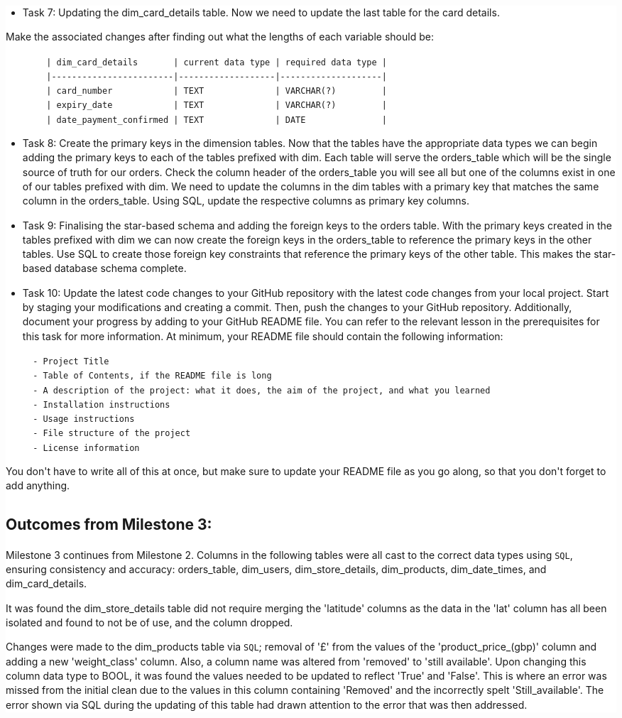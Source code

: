 - Task 7: Updating the dim_card_details table.
Now we need to update the last table for the card details.

Make the associated changes after finding out what the lengths of each variable should be:

            | dim_card_details       | current data type | required data type |
            |------------------------|-------------------|--------------------|
            | card_number            | TEXT              | VARCHAR(?)         |
            | expiry_date            | TEXT              | VARCHAR(?)         |
            | date_payment_confirmed | TEXT              | DATE               |


- Task 8: Create the primary keys in the dimension tables. Now that the tables have the appropriate data types we can begin adding the primary keys to each of the tables prefixed with dim. Each table will serve the orders_table which will be the single source of truth for our orders. 
Check the column header of the orders_table you will see all but one of the columns exist in one of our tables prefixed with dim. We need to update the columns in the dim tables with a primary key that matches the same column in the orders_table. 
Using SQL, update the respective columns as primary key columns.

- Task 9: Finalising the star-based schema and adding the foreign keys to the orders table. With the primary keys created in the tables prefixed with dim we can now create the foreign keys in the orders_table to reference the primary keys in the other tables.
Use SQL to create those foreign key constraints that reference the primary keys of the other table.
This makes the star-based database schema complete.

- Task 10: Update the latest code changes to your GitHub repository with the latest code changes from your local project. Start by staging your modifications and creating a commit. Then, push the changes to your GitHub repository.
Additionally, document your progress by adding to your GitHub README file. You can refer to the relevant lesson in the prerequisites for this task for more information.
At minimum, your README file should contain the following information:

        - Project Title
        - Table of Contents, if the README file is long
        - A description of the project: what it does, the aim of the project, and what you learned
        - Installation instructions
        - Usage instructions
        - File structure of the project
        - License information

You don't have to write all of this at once, but make sure to update your README file as you go along, so that you don't forget to add anything.

## **Outcomes from Milestone 3:**
Milestone 3 continues from Milestone 2. Columns in the following tables were all cast to the correct data types using `SQL`, ensuring consistency and accuracy: orders_table, dim_users, dim_store_details, dim_products, dim_date_times, and dim_card_details.

It was found the dim_store_details table did not require merging the 'latitude' columns as the data in the 'lat' column has all been isolated and found to not be of use, and the column dropped.

Changes were made to the dim_products table via `SQL`; removal of '£' from the values of the 'product_price_(gbp)' column and adding a new 'weight_class' column. Also, a column name was altered from 'removed' to 'still available'. Upon changing this column data type to BOOL, it was found the values needed to be updated to reflect 'True' and 'False'. This is where an error was missed from the initial clean due to the values in this column containing 'Removed' and the incorrectly spelt 'Still_available'. The error shown via SQL during the updating of this table had drawn attention to the error that was then addressed.

